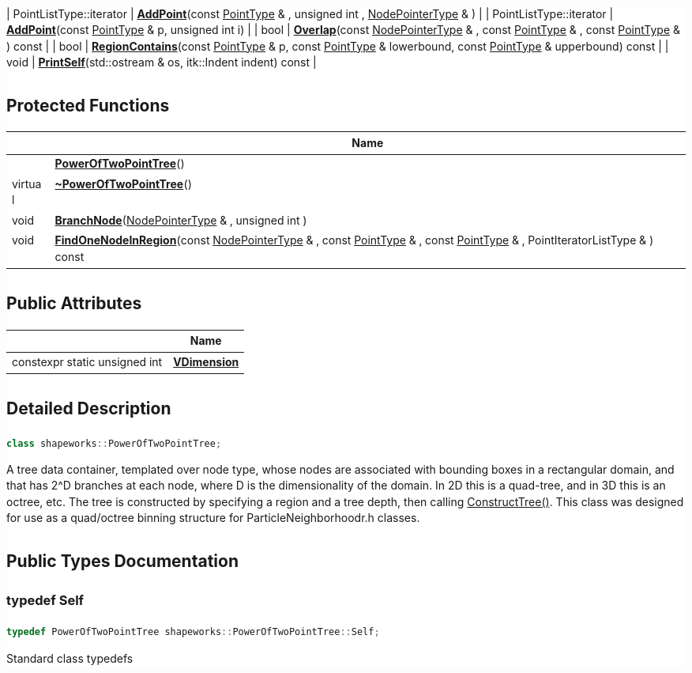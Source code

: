 | PointListType::iterator | **[AddPoint](../Classes/classshapeworks_1_1PowerOfTwoPointTree.md#function-addpoint)**(const [PointType](../Classes/classshapeworks_1_1PowerOfTwoPointTree.md#typedef-pointtype) & , unsigned int , [NodePointerType](../Classes/classshapeworks_1_1PowerOfTwoPointTree.md#typedef-nodepointertype) & ) |
| PointListType::iterator | **[AddPoint](../Classes/classshapeworks_1_1PowerOfTwoPointTree.md#function-addpoint)**(const [PointType](../Classes/classshapeworks_1_1PowerOfTwoPointTree.md#typedef-pointtype) & p, unsigned int i) |
| bool | **[Overlap](../Classes/classshapeworks_1_1PowerOfTwoPointTree.md#function-overlap)**(const [NodePointerType](../Classes/classshapeworks_1_1PowerOfTwoPointTree.md#typedef-nodepointertype) & , const [PointType](../Classes/classshapeworks_1_1PowerOfTwoPointTree.md#typedef-pointtype) & , const [PointType](../Classes/classshapeworks_1_1PowerOfTwoPointTree.md#typedef-pointtype) & ) const |
| bool | **[RegionContains](../Classes/classshapeworks_1_1PowerOfTwoPointTree.md#function-regioncontains)**(const [PointType](../Classes/classshapeworks_1_1PowerOfTwoPointTree.md#typedef-pointtype) & p, const [PointType](../Classes/classshapeworks_1_1PowerOfTwoPointTree.md#typedef-pointtype) & lowerbound, const [PointType](../Classes/classshapeworks_1_1PowerOfTwoPointTree.md#typedef-pointtype) & upperbound) const |
| void | **[PrintSelf](../Classes/classshapeworks_1_1PowerOfTwoPointTree.md#function-printself)**(std::ostream & os, itk::Indent indent) const |

## Protected Functions

|                | Name           |
| -------------- | -------------- |
| | **[PowerOfTwoPointTree](../Classes/classshapeworks_1_1PowerOfTwoPointTree.md#function-poweroftwopointtree)**() |
| virtual | **[~PowerOfTwoPointTree](../Classes/classshapeworks_1_1PowerOfTwoPointTree.md#function-~poweroftwopointtree)**() |
| void | **[BranchNode](../Classes/classshapeworks_1_1PowerOfTwoPointTree.md#function-branchnode)**([NodePointerType](../Classes/classshapeworks_1_1PowerOfTwoPointTree.md#typedef-nodepointertype) & , unsigned int ) |
| void | **[FindOneNodeInRegion](../Classes/classshapeworks_1_1PowerOfTwoPointTree.md#function-findonenodeinregion)**(const [NodePointerType](../Classes/classshapeworks_1_1PowerOfTwoPointTree.md#typedef-nodepointertype) & , const [PointType](../Classes/classshapeworks_1_1PowerOfTwoPointTree.md#typedef-pointtype) & , const [PointType](../Classes/classshapeworks_1_1PowerOfTwoPointTree.md#typedef-pointtype) & , PointIteratorListType & ) const |

## Public Attributes

|                | Name           |
| -------------- | -------------- |
| constexpr static unsigned int | **[VDimension](../Classes/classshapeworks_1_1PowerOfTwoPointTree.md#variable-vdimension)**  |

## Detailed Description

```cpp
class shapeworks::PowerOfTwoPointTree;
```


A tree data container, templated over node type, whose nodes are associated with bounding boxes in a rectangular domain, and that has 2^D branches at each node, where D is the dimensionality of the domain. In 2D this is a quad-tree, and in 3D this is an octree, etc. The tree is constructed by specifying a region and a tree depth, then calling [ConstructTree()](../Classes/classshapeworks_1_1PowerOfTwoPointTree.md#function-constructtree). This class was designed for use as a quad/octree binning structure for ParticleNeighborhoodr.h classes. 

## Public Types Documentation

### typedef Self

```cpp
typedef PowerOfTwoPointTree shapeworks::PowerOfTwoPointTree::Self;
```


Standard class typedefs 
